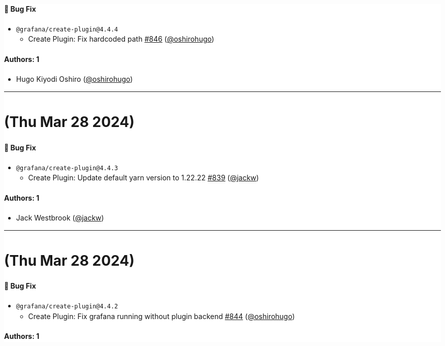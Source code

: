 #### 🐛 Bug Fix

- `@grafana/create-plugin@4.4.4`
  - Create Plugin: Fix hardcoded path [#846](https://github.com/grafana/plugin-tools/pull/846) ([@oshirohugo](https://github.com/oshirohugo))

#### Authors: 1

- Hugo Kiyodi Oshiro ([@oshirohugo](https://github.com/oshirohugo))

---

# (Thu Mar 28 2024)

#### 🐛 Bug Fix

- `@grafana/create-plugin@4.4.3`
  - Create Plugin: Update default yarn version to 1.22.22 [#839](https://github.com/grafana/plugin-tools/pull/839) ([@jackw](https://github.com/jackw))

#### Authors: 1

- Jack Westbrook ([@jackw](https://github.com/jackw))

---

# (Thu Mar 28 2024)

#### 🐛 Bug Fix

- `@grafana/create-plugin@4.4.2`
  - Create Plugin: Fix grafana running without plugin backend [#844](https://github.com/grafana/plugin-tools/pull/844) ([@oshirohugo](https://github.com/oshirohugo))

#### Authors: 1

